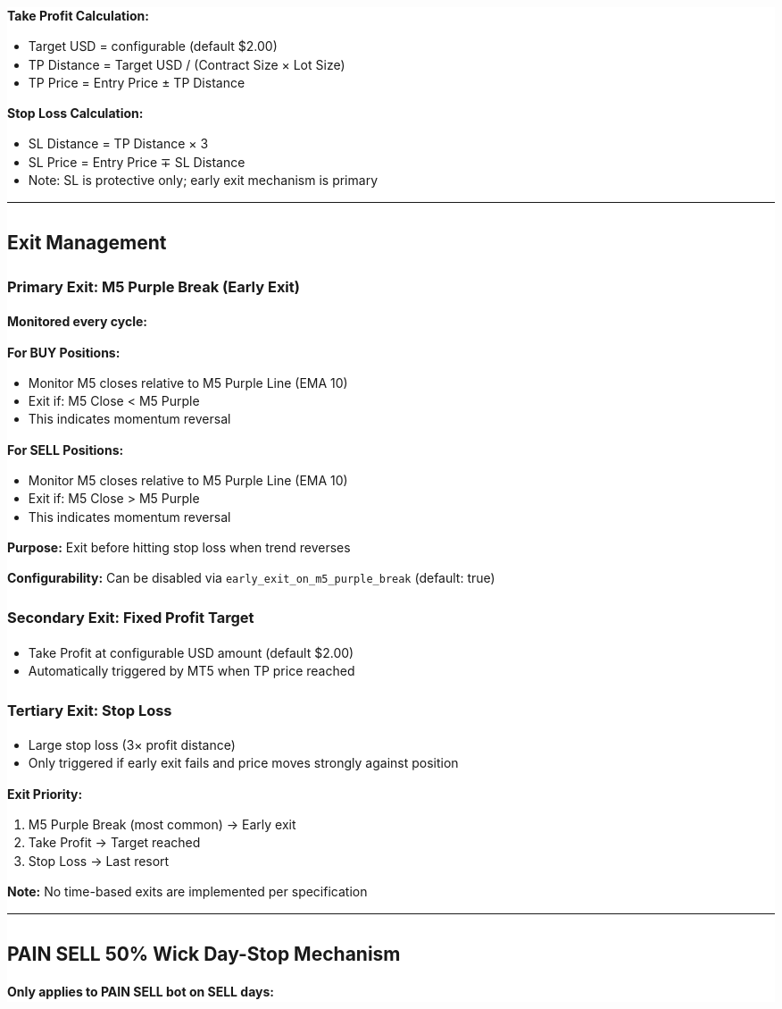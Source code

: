 **Take Profit Calculation:**
- Target USD = configurable (default $2.00)
- TP Distance = Target USD / (Contract Size × Lot Size)
- TP Price = Entry Price ± TP Distance

**Stop Loss Calculation:**
- SL Distance = TP Distance × 3
- SL Price = Entry Price ∓ SL Distance
- Note: SL is protective only; early exit mechanism is primary

---

## Exit Management

### Primary Exit: M5 Purple Break (Early Exit)

**Monitored every cycle:**

**For BUY Positions:**
- Monitor M5 closes relative to M5 Purple Line (EMA 10)
- Exit if: M5 Close < M5 Purple
- This indicates momentum reversal

**For SELL Positions:**
- Monitor M5 closes relative to M5 Purple Line (EMA 10)
- Exit if: M5 Close > M5 Purple
- This indicates momentum reversal

**Purpose:** Exit before hitting stop loss when trend reverses

**Configurability:** Can be disabled via `early_exit_on_m5_purple_break` (default: true)

### Secondary Exit: Fixed Profit Target

- Take Profit at configurable USD amount (default $2.00)
- Automatically triggered by MT5 when TP price reached

### Tertiary Exit: Stop Loss

- Large stop loss (3× profit distance)
- Only triggered if early exit fails and price moves strongly against position

**Exit Priority:**
1. M5 Purple Break (most common) → Early exit
2. Take Profit → Target reached
3. Stop Loss → Last resort

**Note:** No time-based exits are implemented per specification

---

## PAIN SELL 50% Wick Day-Stop Mechanism

**Only applies to PAIN SELL bot on SELL days:**
